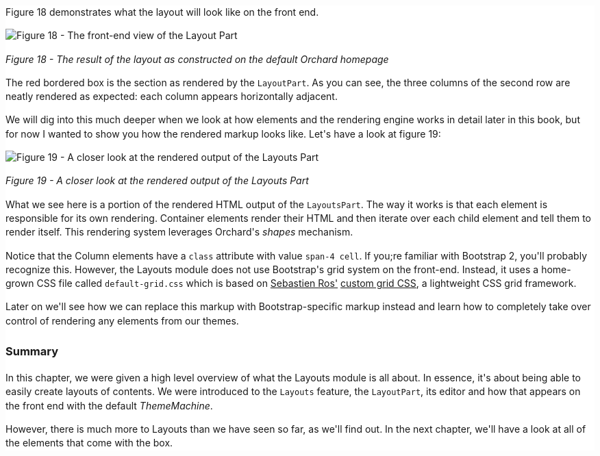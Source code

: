 Figure 18 demonstrates what the layout will look like on the front end.

![Figure 18 - The front-end view of the Layout Part](http://i.imgur.com/Vz1lSHK.png)

*Figure 18 - The result of the layout as constructed on the default Orchard homepage*

The red bordered box is the section as rendered by the `LayoutPart`.
As you can see, the three columns of the second row are neatly rendered as expected: each column appears horizontally adjacent.

We will dig into this much deeper when we look at how elements and the rendering engine works in detail later in this book, but for now I wanted to show you how the rendered markup looks like. Let's have a look at figure 19:

![Figure 19 - A closer look at the rendered output of the Layouts Part](http://i.imgur.com/uuBU5uw.png)

*Figure 19 - A closer look at the rendered output of the Layouts Part*

What we see here is a portion of the rendered HTML output of the `LayoutsPart`. The way it works is that each element is responsible for its own rendering. Container elements render their HTML and then iterate over each child element and tell them to render itself. This rendering system leverages Orchard's *shapes* mechanism.

Notice that the Column elements have a `class` attribute with value `span-4 cell`. If you;re familiar with Bootstrap 2, you'll probably recognize this. However, the Layouts module does not use Bootstrap's grid system on the front-end. Instead, it uses a home-grown CSS file called `default-grid.css` which is based on [Sebastien Ros'](https://github.com/sebastienros "Sebastien Ros") [custom grid CSS](https://github.com/sebastienros/custom-grid "Custom Grid"), a lightweight CSS grid framework.

Later on we'll see how we can replace this markup with Bootstrap-specific markup instead and learn how to completely take over control of rendering any elements from our themes.  

### Summary ###
In this chapter, we were given a high level overview of what the Layouts module is all about. In essence, it's about being able to easily create layouts of contents.
We were introduced to the `Layouts` feature, the `LayoutPart`, its editor and how that appears on the front end with the default *ThemeMachine*.

However, there is much more to Layouts than we have seen so far, as we'll find out.
In the next chapter, we'll have a look at all of the elements that come with the box.